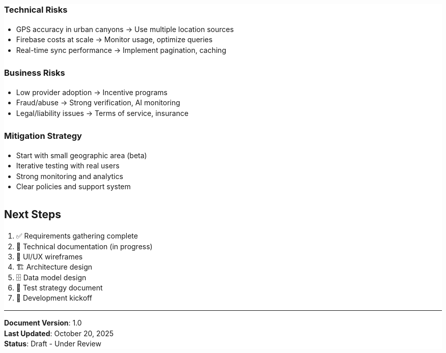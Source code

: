 ### Technical Risks
- GPS accuracy in urban canyons → Use multiple location sources
- Firebase costs at scale → Monitor usage, optimize queries
- Real-time sync performance → Implement pagination, caching

### Business Risks
- Low provider adoption → Incentive programs
- Fraud/abuse → Strong verification, AI monitoring
- Legal/liability issues → Terms of service, insurance

### Mitigation Strategy
- Start with small geographic area (beta)
- Iterative testing with real users
- Strong monitoring and analytics
- Clear policies and support system

## Next Steps

1. ✅ Requirements gathering complete
2. 📝 Technical documentation (in progress)
3. 🎨 UI/UX wireframes
4. 🏗️ Architecture design
5. 🗄️ Data model design
6. 🧪 Test strategy document
7. 🚀 Development kickoff

---

**Document Version**: 1.0  
**Last Updated**: October 20, 2025  
**Status**: Draft - Under Review
